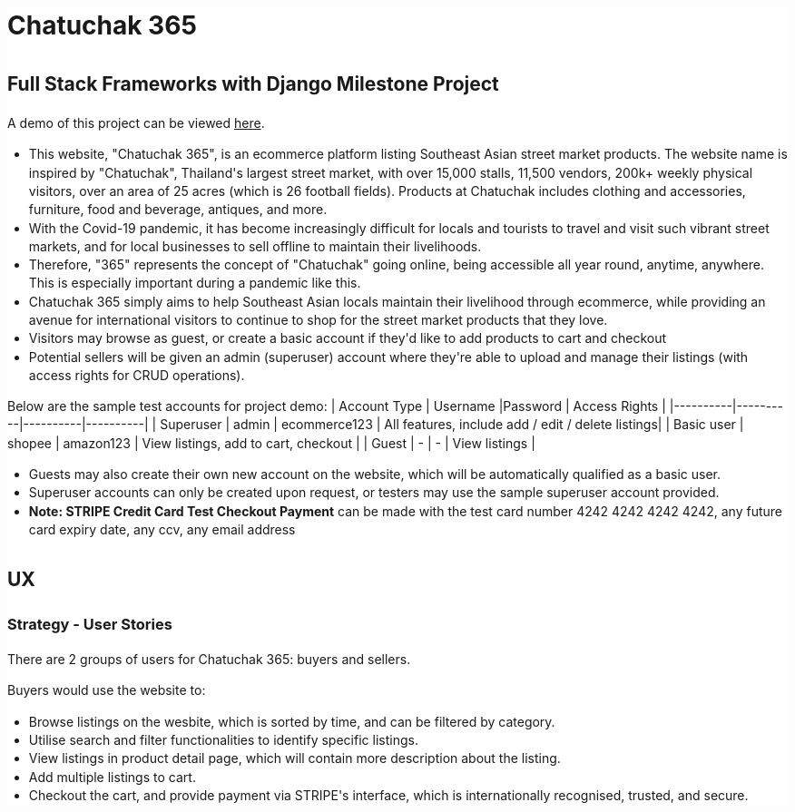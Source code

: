 # Chatuchak 365

## Full Stack Frameworks with Django Milestone Project
A demo of this project can be viewed [here](https://jyf-tgc8-ecommerce.herokuapp.com/about/).

- This website, "Chatuchak 365", is an ecommerce platform listing Southeast Asian street market products. The website name is inspired by "Chatuchak", Thailand's largest street market, with over 15,000 stalls, 11,500 vendors, 200k+ weekly physical visitors, over an area of 25 acres (which is 26 football fields). Products at Chatuchak includes clothing and accessories, furniture, food and beverage, antiques, and more.
- With the Covid-19 pandemic, it has become increasingly difficult for locals and tourists to travel and visit such vibrant street markets, and for local businesses to sell offline to maintain their livelihoods.
- Therefore, "365" represents the concept of "Chatuchak" going online, being accessible all year round, anytime, anywhere. This is especially important during a pandemic like this.
- Chatuchak 365 simply aims to help Southeast Asian locals maintain their livelihood through ecommerce, while providing an avenue for international visitors to continue to shop for the street market products that they love.
- Visitors may browse as guest, or create a basic account if they'd like to add products to cart and checkout
- Potential sellers will be given an admin (superuser) account where they're able to upload and manage their listings (with access rights for CRUD operations).

Below are the sample test accounts for project demo:
| Account Type | Username |Password | Access Rights |
|----------|----------|----------|----------|
| Superuser | admin | ecommerce123 | All features, include add / edit / delete listings|
| Basic user | shopee | amazon123 | View listings, add to cart, checkout |
| Guest | - | - | View listings |

- Guests may also create their own new account on the website, which will be automatically qualified as a basic user.
- Superuser accounts can only be created upon request, or testers may use the sample superuser account provided.
- **Note: STRIPE Credit Card Test Checkout Payment** can be made with the test card number 4242 4242 4242 4242, any future card expiry date, any ccv, any email address

## UX

### Strategy - User Stories
There are 2 groups of users for Chatuchak 365: buyers and sellers.

Buyers would use the website to:
- Browse listings on the wesbite, which is sorted by time, and can be filtered by category.
- Utilise search and filter functionalities to identify specific listings.
- View listings in product detail page, which will contain more description about the listing.
- Add multiple listings to cart.
- Checkout the cart, and provide payment via STRIPE's interface, which is internationally recognised, trusted, and secure.
